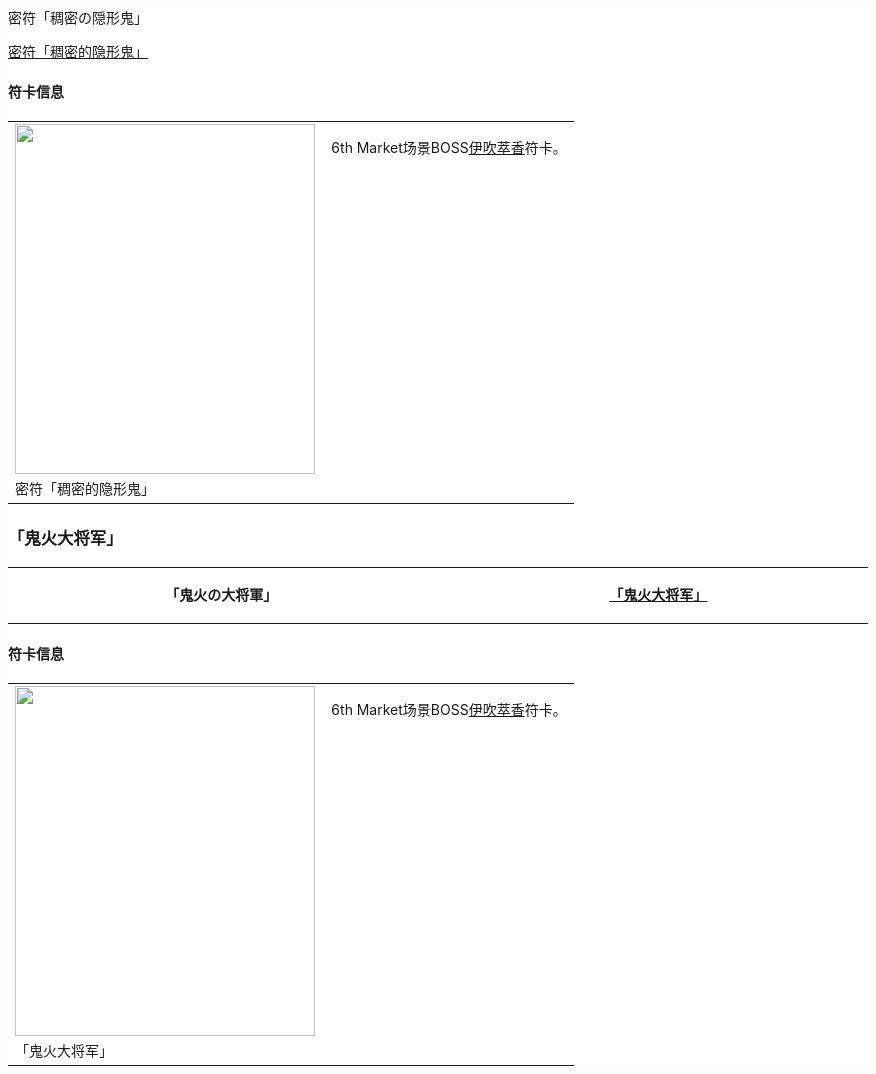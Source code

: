 
<tbody><tr>
<th class="jah1" width="50%" lang="ja" style="border-right:none; padding-left:1em;">
<p>密符「稠密の隠形鬼」
</p>
</th>
<th style="border-left:none; padding-left:1em;">
</th>
<th class="zhh1" width="50%">
<p><a href="./密符「稠密的隐形鬼」.md" class="mw-redirect" title="密符「稠密的隐形鬼」">密符「稠密的隐形鬼」</a>
</p>
</th></tr></tbody></table>



#### 符卡信息

<table>

<tbody><tr>
<td><div class="thumb tleft"><div class="thumbinner" style="width:302px;"><a href="./文件-密符「稠密的隐形鬼」（黑市）.png.md" class="image"><img alt="" src="https://upload.thwiki.cc/thumb/7/72/%E5%AF%86%E7%AC%A6%E3%80%8C%E7%A8%A0%E5%AF%86%E7%9A%84%E9%9A%90%E5%BD%A2%E9%AC%BC%E3%80%8D%EF%BC%88%E9%BB%91%E5%B8%82%EF%BC%89.png/300px-%E5%AF%86%E7%AC%A6%E3%80%8C%E7%A8%A0%E5%AF%86%E7%9A%84%E9%9A%90%E5%BD%A2%E9%AC%BC%E3%80%8D%EF%BC%88%E9%BB%91%E5%B8%82%EF%BC%89.png" decoding="async" loading="lazy" width="300" height="350" class="thumbimage" srcset="https://upload.thwiki.cc/thumb/7/72/%E5%AF%86%E7%AC%A6%E3%80%8C%E7%A8%A0%E5%AF%86%E7%9A%84%E9%9A%90%E5%BD%A2%E9%AC%BC%E3%80%8D%EF%BC%88%E9%BB%91%E5%B8%82%EF%BC%89.png/450px-%E5%AF%86%E7%AC%A6%E3%80%8C%E7%A8%A0%E5%AF%86%E7%9A%84%E9%9A%90%E5%BD%A2%E9%AC%BC%E3%80%8D%EF%BC%88%E9%BB%91%E5%B8%82%EF%BC%89.png 1.5x, https://upload.thwiki.cc/thumb/7/72/%E5%AF%86%E7%AC%A6%E3%80%8C%E7%A8%A0%E5%AF%86%E7%9A%84%E9%9A%90%E5%BD%A2%E9%AC%BC%E3%80%8D%EF%BC%88%E9%BB%91%E5%B8%82%EF%BC%89.png/600px-%E5%AF%86%E7%AC%A6%E3%80%8C%E7%A8%A0%E5%AF%86%E7%9A%84%E9%9A%90%E5%BD%A2%E9%AC%BC%E3%80%8D%EF%BC%88%E9%BB%91%E5%B8%82%EF%BC%89.png 2x" data-file-width="768" data-file-height="896"></a>  <div class="thumbcaption"><div class="magnify"><a href="./文件-密符「稠密的隐形鬼」（黑市）.png.md" class="internal" title="放大"></a></div>密符「稠密的隐形鬼」</div></div></div>
</td>
<td>
<p>6th Market场景BOSS<a href="./伊吹萃香.md" title="伊吹萃香">伊吹萃香</a>符卡。
</p>
</td></tr></tbody></table>



  
  

  


### 「鬼火大将军」

<table>


<tbody><tr>
<th class="jah1" width="50%" lang="ja" style="border-right:none; padding-left:1em;">
<p>「鬼火の大将軍」
</p>
</th>
<th style="border-left:none; padding-left:1em;">
</th>
<th class="zhh1" width="50%">
<p><a href="./「鬼火大将军」.md" class="mw-redirect" title="「鬼火大将军」">「鬼火大将军」</a>
</p>
</th></tr></tbody></table>



#### 符卡信息

<table>

<tbody><tr>
<td><div class="thumb tleft"><div class="thumbinner" style="width:302px;"><a href="./文件-「鬼火大将军」（黑市）.png.md" class="image"><img alt="" src="https://upload.thwiki.cc/thumb/3/3d/%E3%80%8C%E9%AC%BC%E7%81%AB%E5%A4%A7%E5%B0%86%E5%86%9B%E3%80%8D%EF%BC%88%E9%BB%91%E5%B8%82%EF%BC%89.png/300px-%E3%80%8C%E9%AC%BC%E7%81%AB%E5%A4%A7%E5%B0%86%E5%86%9B%E3%80%8D%EF%BC%88%E9%BB%91%E5%B8%82%EF%BC%89.png" decoding="async" loading="lazy" width="300" height="350" class="thumbimage" srcset="https://upload.thwiki.cc/thumb/3/3d/%E3%80%8C%E9%AC%BC%E7%81%AB%E5%A4%A7%E5%B0%86%E5%86%9B%E3%80%8D%EF%BC%88%E9%BB%91%E5%B8%82%EF%BC%89.png/450px-%E3%80%8C%E9%AC%BC%E7%81%AB%E5%A4%A7%E5%B0%86%E5%86%9B%E3%80%8D%EF%BC%88%E9%BB%91%E5%B8%82%EF%BC%89.png 1.5x, https://upload.thwiki.cc/thumb/3/3d/%E3%80%8C%E9%AC%BC%E7%81%AB%E5%A4%A7%E5%B0%86%E5%86%9B%E3%80%8D%EF%BC%88%E9%BB%91%E5%B8%82%EF%BC%89.png/600px-%E3%80%8C%E9%AC%BC%E7%81%AB%E5%A4%A7%E5%B0%86%E5%86%9B%E3%80%8D%EF%BC%88%E9%BB%91%E5%B8%82%EF%BC%89.png 2x" data-file-width="768" data-file-height="896"></a>  <div class="thumbcaption"><div class="magnify"><a href="./文件-「鬼火大将军」（黑市）.png.md" class="internal" title="放大"></a></div>「鬼火大将军」</div></div></div>
</td>
<td>
<p>6th Market场景BOSS<a href="./伊吹萃香.md" title="伊吹萃香">伊吹萃香</a>符卡。
</p>
</td></tr></tbody></table>
